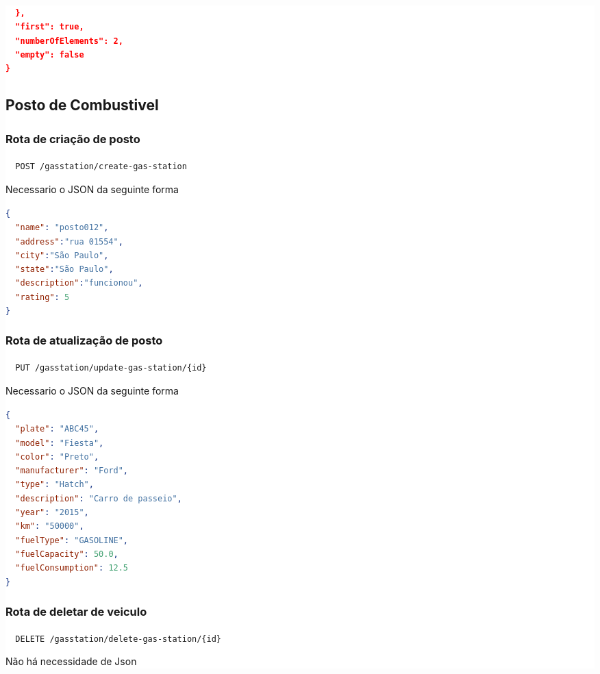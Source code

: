 ```Json
  },
  "first": true,
  "numberOfElements": 2,
  "empty": false
}
```

## Posto de Combustivel

### Rota de criação de posto

```http
  POST /gasstation/create-gas-station
```
Necessario o JSON da seguinte forma
```Json
{
  "name": "posto012",
  "address":"rua 01554",
  "city":"São Paulo",
  "state":"São Paulo",
  "description":"funcionou",
  "rating": 5
}
```
### Rota de atualização de posto

```http
  PUT /gasstation/update-gas-station/{id}
```
Necessario o JSON da seguinte forma
```Json
{
  "plate": "ABC45",
  "model": "Fiesta",
  "color": "Preto",
  "manufacturer": "Ford",
  "type": "Hatch",
  "description": "Carro de passeio",
  "year": "2015",
  "km": "50000",
  "fuelType": "GASOLINE",
  "fuelCapacity": 50.0,
  "fuelConsumption": 12.5
}
```

### Rota de deletar de veiculo

```http
  DELETE /gasstation/delete-gas-station/{id}
```
Não há necessidade de Json
